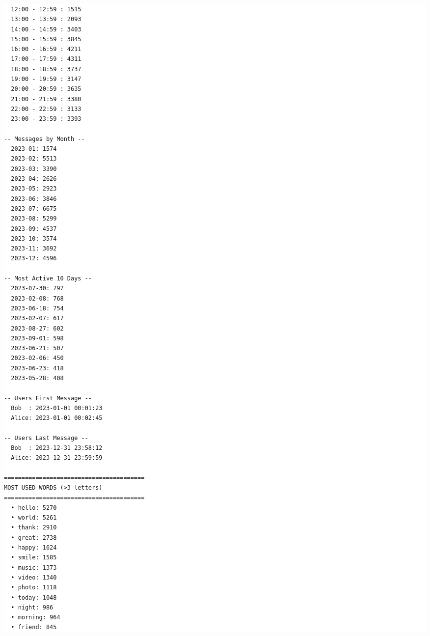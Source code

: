 ```
  12:00 - 12:59 : 1515
  13:00 - 13:59 : 2093
  14:00 - 14:59 : 3403
  15:00 - 15:59 : 3845
  16:00 - 16:59 : 4211
  17:00 - 17:59 : 4311
  18:00 - 18:59 : 3737
  19:00 - 19:59 : 3147
  20:00 - 20:59 : 3635
  21:00 - 21:59 : 3380
  22:00 - 22:59 : 3133
  23:00 - 23:59 : 3393

-- Messages by Month --
  2023-01: 1574
  2023-02: 5513
  2023-03: 3390
  2023-04: 2626
  2023-05: 2923
  2023-06: 3846
  2023-07: 6675
  2023-08: 5299
  2023-09: 4537
  2023-10: 3574
  2023-11: 3692
  2023-12: 4596

-- Most Active 10 Days --
  2023-07-30: 797
  2023-02-08: 768
  2023-06-18: 754
  2023-02-07: 617
  2023-08-27: 602
  2023-09-01: 598
  2023-06-21: 507
  2023-02-06: 450
  2023-06-23: 418
  2023-05-28: 408

-- Users First Message --
  Bob  : 2023-01-01 00:01:23
  Alice: 2023-01-01 00:02:45

-- Users Last Message --
  Bob  : 2023-12-31 23:58:12
  Alice: 2023-12-31 23:59:59

========================================
MOST USED WORDS (>3 letters)
========================================
  • hello: 5270
  • world: 5261
  • thank: 2910
  • great: 2738
  • happy: 1624
  • smile: 1585
  • music: 1373
  • video: 1340
  • photo: 1118
  • today: 1048
  • night: 986
  • morning: 964
  • friend: 845
```